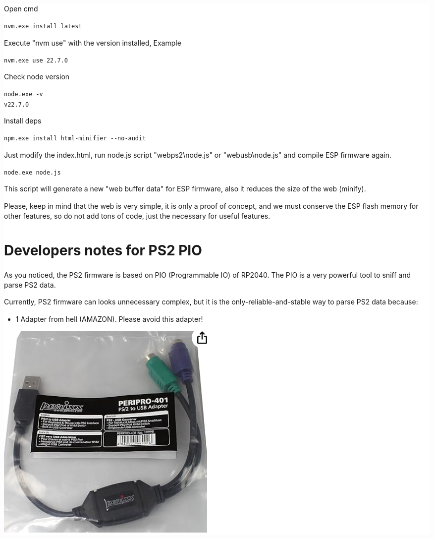 Open cmd

```
nvm.exe install latest
```

Execute "nvm use" with the version installed, Example
```
nvm.exe use 22.7.0
```

Check node version
```
node.exe -v
v22.7.0
```

Install deps

```
npm.exe install html-minifier --no-audit
```

Just modify the index.html, run node.js script "webps2\node.js" or "webusb\node.js" and compile ESP firmware again.

```
node.exe node.js
```

This script will generate a new "web buffer data" for ESP firmware, also it reduces the size of the web (minify).

Please, keep in mind that the web is very simple, it is only a proof of concept, and we must conserve the ESP flash memory for other features, so do not add tons of code, just the necessary for useful features.

# Developers notes for PS2 PIO

As you noticed, the PS2 firmware is based on PIO (Programmable IO) of RP2040. The PIO is a very powerful tool to sniff and parse PS2 data. 

Currently, PS2 firmware can looks unnecessary complex, but it is the only-reliable-and-stable way to parse PS2 data because:

- 1 Adapter from hell (AMAZON). Please avoid this adapter!

![](stuff/images/hellpsadapter.png)
